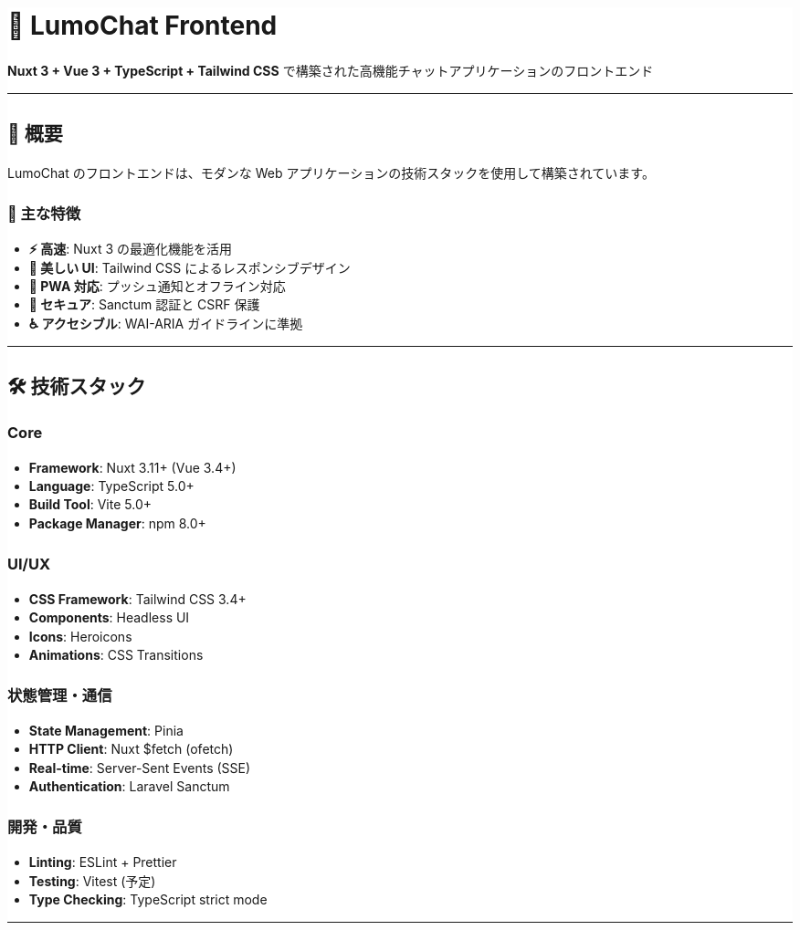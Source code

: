 # 🎨 LumoChat Frontend

**Nuxt 3 + Vue 3 + TypeScript + Tailwind CSS** で構築された高機能チャットアプリケーションのフロントエンド

---

## 🎯 概要

LumoChat のフロントエンドは、モダンな Web アプリケーションの技術スタックを使用して構築されています。

### 🌟 主な特徴

- **⚡ 高速**: Nuxt 3 の最適化機能を活用
- **🎨 美しい UI**: Tailwind CSS によるレスポンシブデザイン
- **📱 PWA 対応**: プッシュ通知とオフライン対応
- **🔐 セキュア**: Sanctum 認証と CSRF 保護
- **♿ アクセシブル**: WAI-ARIA ガイドラインに準拠

---

## 🛠️ 技術スタック

### Core

- **Framework**: Nuxt 3.11+ (Vue 3.4+)
- **Language**: TypeScript 5.0+
- **Build Tool**: Vite 5.0+
- **Package Manager**: npm 8.0+

### UI/UX

- **CSS Framework**: Tailwind CSS 3.4+
- **Components**: Headless UI
- **Icons**: Heroicons
- **Animations**: CSS Transitions

### 状態管理・通信

- **State Management**: Pinia
- **HTTP Client**: Nuxt $fetch (ofetch)
- **Real-time**: Server-Sent Events (SSE)
- **Authentication**: Laravel Sanctum

### 開発・品質

- **Linting**: ESLint + Prettier
- **Testing**: Vitest (予定)
- **Type Checking**: TypeScript strict mode

---
